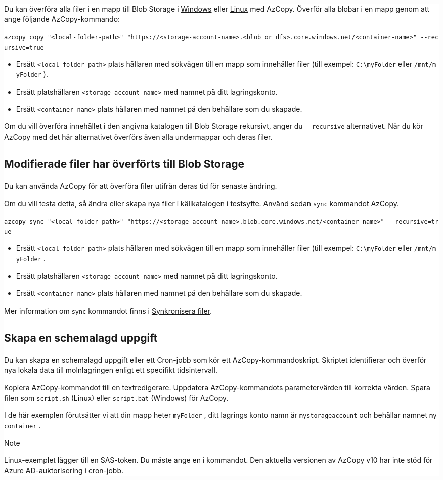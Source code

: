 Du kan överföra alla filer i en mapp till Blob Storage i [Windows](./storage-use-azcopy-v10.md) eller [Linux](./storage-use-azcopy-v10.md) med AzCopy. Överför alla blobar i en mapp genom att ange följande AzCopy-kommando:

```AzCopy
azcopy copy "<local-folder-path>" "https://<storage-account-name>.<blob or dfs>.core.windows.net/<container-name>" --recursive=true
```

* Ersätt `<local-folder-path>` plats hållaren med sökvägen till en mapp som innehåller filer (till exempel: `C:\myFolder` eller `/mnt/myFolder` ).

* Ersätt platshållaren `<storage-account-name>` med namnet på ditt lagringskonto.

* Ersätt `<container-name>` plats hållaren med namnet på den behållare som du skapade.

Om du vill överföra innehållet i den angivna katalogen till Blob Storage rekursivt, anger du `--recursive` alternativet. När du kör AzCopy med det här alternativet överförs även alla undermappar och deras filer.

## <a name="upload-modified-files-to-blob-storage"></a>Modifierade filer har överförts till Blob Storage

Du kan använda AzCopy för att överföra filer utifrån deras tid för senaste ändring. 

Om du vill testa detta, så ändra eller skapa nya filer i källkatalogen i testsyfte. Använd sedan `sync` kommandot AzCopy.

```AzCopy
azcopy sync "<local-folder-path>" "https://<storage-account-name>.blob.core.windows.net/<container-name>" --recursive=true
```

* Ersätt `<local-folder-path>` plats hållaren med sökvägen till en mapp som innehåller filer (till exempel: `C:\myFolder` eller `/mnt/myFolder` .

* Ersätt platshållaren `<storage-account-name>` med namnet på ditt lagringskonto.

* Ersätt `<container-name>` plats hållaren med namnet på den behållare som du skapade.

Mer information om `sync` kommandot finns i [Synkronisera filer](storage-use-azcopy-blobs.md#synchronize-files).

## <a name="create-a-scheduled-task"></a>Skapa en schemalagd uppgift

Du kan skapa en schemalagd uppgift eller ett Cron-jobb som kör ett AzCopy-kommandoskript. Skriptet identifierar och överför nya lokala data till molnlagringen enligt ett specifikt tidsintervall.

Kopiera AzCopy-kommandot till en textredigerare. Uppdatera AzCopy-kommandots parametervärden till korrekta värden. Spara filen som `script.sh` (Linux) eller `script.bat` (Windows) för AzCopy. 

I de här exemplen förutsätter vi att din mapp heter `myFolder` , ditt lagrings konto namn är `mystorageaccount` och behållar namnet `mycontainer` .

> [!NOTE]
> Linux-exemplet lägger till en SAS-token. Du måste ange en i kommandot. Den aktuella versionen av AzCopy v10 har inte stöd för Azure AD-auktorisering i cron-jobb.
